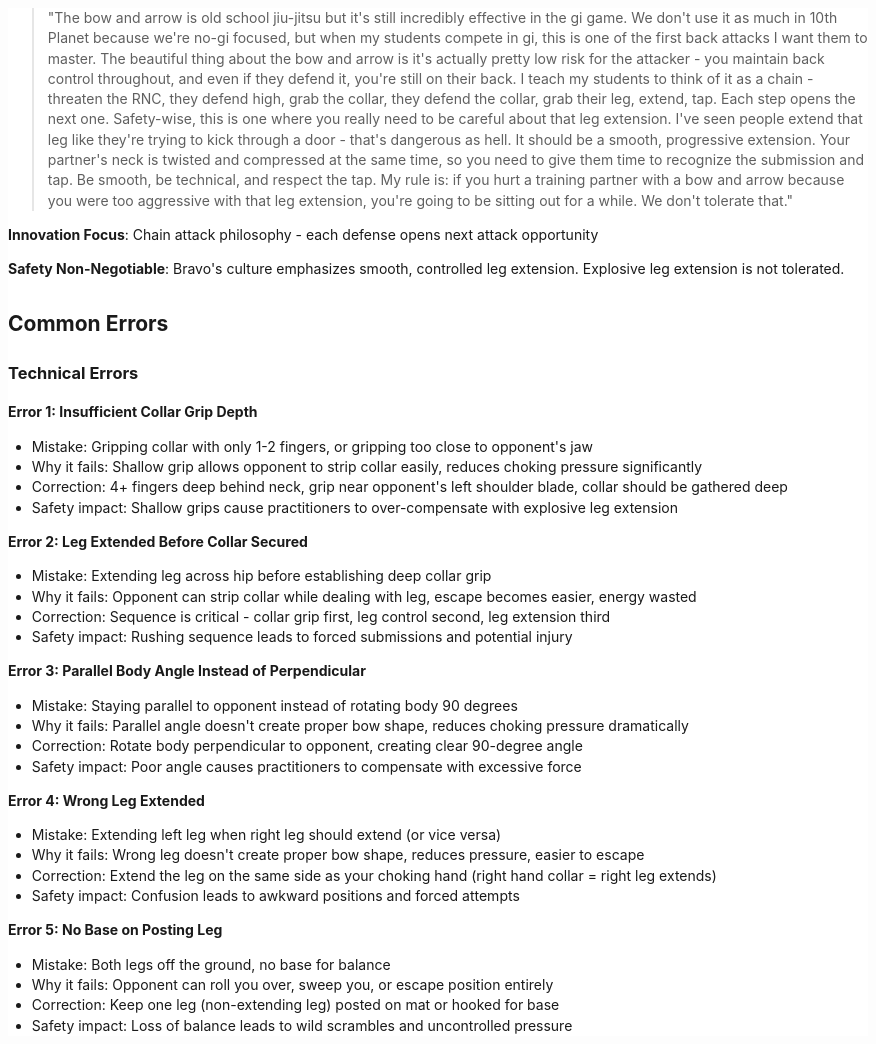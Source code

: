 > "The bow and arrow is old school jiu-jitsu but it's still incredibly effective in the gi game. We don't use it as much in 10th Planet because we're no-gi focused, but when my students compete in gi, this is one of the first back attacks I want them to master. The beautiful thing about the bow and arrow is it's actually pretty low risk for the attacker - you maintain back control throughout, and even if they defend it, you're still on their back. I teach my students to think of it as a chain - threaten the RNC, they defend high, grab the collar, they defend the collar, grab their leg, extend, tap. Each step opens the next one. Safety-wise, this is one where you really need to be careful about that leg extension. I've seen people extend that leg like they're trying to kick through a door - that's dangerous as hell. It should be a smooth, progressive extension. Your partner's neck is twisted and compressed at the same time, so you need to give them time to recognize the submission and tap. Be smooth, be technical, and respect the tap. My rule is: if you hurt a training partner with a bow and arrow because you were too aggressive with that leg extension, you're going to be sitting out for a while. We don't tolerate that."

**Innovation Focus**: Chain attack philosophy - each defense opens next attack opportunity

**Safety Non-Negotiable**: Bravo's culture emphasizes smooth, controlled leg extension. Explosive leg extension is not tolerated.

## Common Errors

### Technical Errors

**Error 1: Insufficient Collar Grip Depth**
- Mistake: Gripping collar with only 1-2 fingers, or gripping too close to opponent's jaw
- Why it fails: Shallow grip allows opponent to strip collar easily, reduces choking pressure significantly
- Correction: 4+ fingers deep behind neck, grip near opponent's left shoulder blade, collar should be gathered deep
- Safety impact: Shallow grips cause practitioners to over-compensate with explosive leg extension

**Error 2: Leg Extended Before Collar Secured**
- Mistake: Extending leg across hip before establishing deep collar grip
- Why it fails: Opponent can strip collar while dealing with leg, escape becomes easier, energy wasted
- Correction: Sequence is critical - collar grip first, leg control second, leg extension third
- Safety impact: Rushing sequence leads to forced submissions and potential injury

**Error 3: Parallel Body Angle Instead of Perpendicular**
- Mistake: Staying parallel to opponent instead of rotating body 90 degrees
- Why it fails: Parallel angle doesn't create proper bow shape, reduces choking pressure dramatically
- Correction: Rotate body perpendicular to opponent, creating clear 90-degree angle
- Safety impact: Poor angle causes practitioners to compensate with excessive force

**Error 4: Wrong Leg Extended**
- Mistake: Extending left leg when right leg should extend (or vice versa)
- Why it fails: Wrong leg doesn't create proper bow shape, reduces pressure, easier to escape
- Correction: Extend the leg on the same side as your choking hand (right hand collar = right leg extends)
- Safety impact: Confusion leads to awkward positions and forced attempts

**Error 5: No Base on Posting Leg**
- Mistake: Both legs off the ground, no base for balance
- Why it fails: Opponent can roll you over, sweep you, or escape position entirely
- Correction: Keep one leg (non-extending leg) posted on mat or hooked for base
- Safety impact: Loss of balance leads to wild scrambles and uncontrolled pressure

